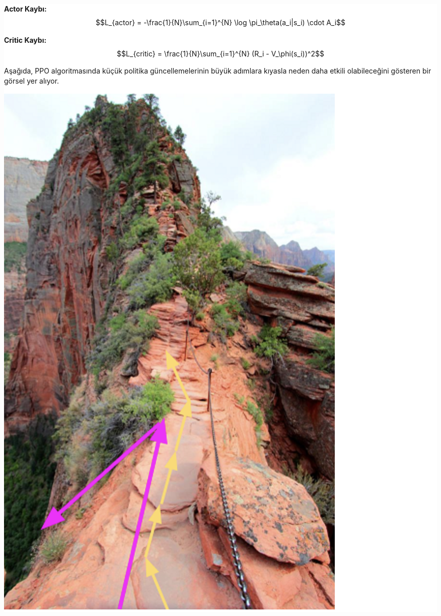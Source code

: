 **Actor Kaybı:**
$$L_{actor} = -\frac{1}{N}\sum_{i=1}^{N} \log \pi_\theta(a_i|s_i) \cdot A_i$$

**Critic Kaybı:**
$$L_{critic} = \frac{1}{N}\sum_{i=1}^{N} (R_i - V_\phi(s_i))^2$$

Aşağıda, PPO algoritmasında küçük politika güncellemelerinin büyük adımlara kıyasla neden daha etkili olabileceğini gösteren bir görsel yer alıyor. 

![PPO Küçük Adımlar](/images/rl-lunarlander-blog/ppo-kucuk-adimlar.png "Kaynak: https://huggingface.co/blog/deep-rl-ppo")
